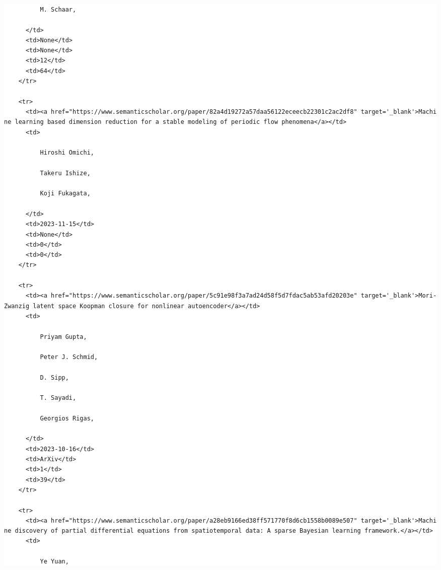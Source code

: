               M. Schaar,
            
          </td>
          <td>None</td>
          <td>None</td>
          <td>12</td>
          <td>64</td>
        </tr>
    
        <tr>
          <td><a href="https://www.semanticscholar.org/paper/82a4d19272a57daa56122eceecb22301c2ac2df8" target='_blank'>Machine learning based dimension reduction for a stable modeling of periodic flow phenomena</a></td>
          <td>
            
              Hiroshi Omichi,
            
              Takeru Ishize,
            
              Koji Fukagata,
            
          </td>
          <td>2023-11-15</td>
          <td>None</td>
          <td>0</td>
          <td>0</td>
        </tr>
    
        <tr>
          <td><a href="https://www.semanticscholar.org/paper/5c91e98f3a7ad24d58f5d7fdac5ab53afd20203e" target='_blank'>Mori-Zwanzig latent space Koopman closure for nonlinear autoencoder</a></td>
          <td>
            
              Priyam Gupta,
            
              Peter J. Schmid,
            
              D. Sipp,
            
              T. Sayadi,
            
              Georgios Rigas,
            
          </td>
          <td>2023-10-16</td>
          <td>ArXiv</td>
          <td>1</td>
          <td>39</td>
        </tr>
    
        <tr>
          <td><a href="https://www.semanticscholar.org/paper/a28eb9166ed38ff571770f8d6cb1558b0089e507" target='_blank'>Machine discovery of partial differential equations from spatiotemporal data: A sparse Bayesian learning framework.</a></td>
          <td>
            
              Ye Yuan,
            